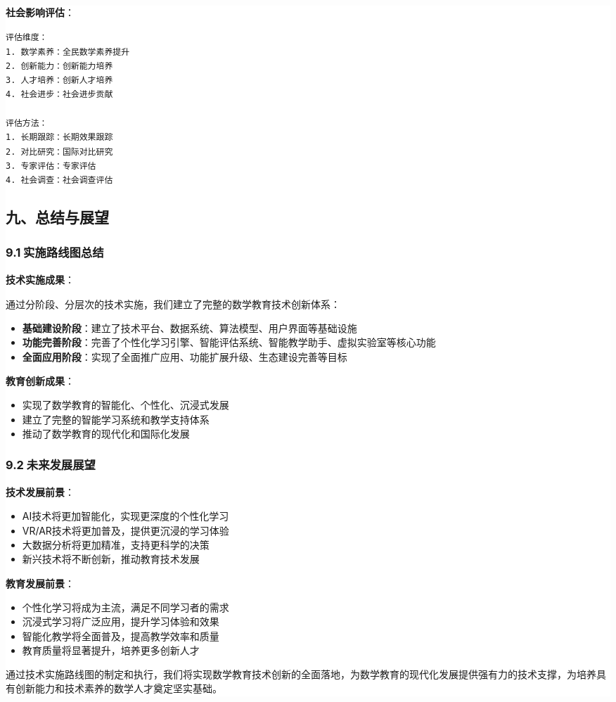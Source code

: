 **社会影响评估**：

```
评估维度：
1. 数学素养：全民数学素养提升
2. 创新能力：创新能力培养
3. 人才培养：创新人才培养
4. 社会进步：社会进步贡献

评估方法：
1. 长期跟踪：长期效果跟踪
2. 对比研究：国际对比研究
3. 专家评估：专家评估
4. 社会调查：社会调查评估
```

## 九、总结与展望

### 9.1 实施路线图总结

**技术实施成果**：

通过分阶段、分层次的技术实施，我们建立了完整的数学教育技术创新体系：

- **基础建设阶段**：建立了技术平台、数据系统、算法模型、用户界面等基础设施
- **功能完善阶段**：完善了个性化学习引擎、智能评估系统、智能教学助手、虚拟实验室等核心功能
- **全面应用阶段**：实现了全面推广应用、功能扩展升级、生态建设完善等目标

**教育创新成果**：

- 实现了数学教育的智能化、个性化、沉浸式发展
- 建立了完整的智能学习系统和教学支持体系
- 推动了数学教育的现代化和国际化发展

### 9.2 未来发展展望

**技术发展前景**：

- AI技术将更加智能化，实现更深度的个性化学习
- VR/AR技术将更加普及，提供更沉浸的学习体验
- 大数据分析将更加精准，支持更科学的决策
- 新兴技术将不断创新，推动教育技术发展

**教育发展前景**：

- 个性化学习将成为主流，满足不同学习者的需求
- 沉浸式学习将广泛应用，提升学习体验和效果
- 智能化教学将全面普及，提高教学效率和质量
- 教育质量将显著提升，培养更多创新人才

通过技术实施路线图的制定和执行，我们将实现数学教育技术创新的全面落地，为数学教育的现代化发展提供强有力的技术支撑，为培养具有创新能力和技术素养的数学人才奠定坚实基础。 